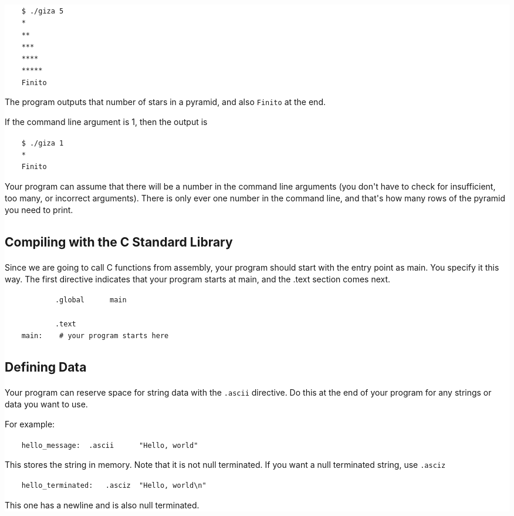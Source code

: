 
```
    $ ./giza 5
    *
    **
    ***
    ****
    *****
    Finito
```


The program outputs that number of stars in a pyramid, and also `Finito` at the end.  

If the command line argument is 1, then the output is


```
    $ ./giza 1
    *
    Finito
```


Your program can assume that there will be a number in the command line arguments (you don't have to check for insufficient, too many, or incorrect arguments). There is only ever one number in the command line, and that's how many rows of the pyramid you need to print.


## Compiling with the C Standard Library

Since we are going to call C functions from assembly, your program should start with the entry point as main. You specify it this way. The first directive indicates that your program starts at main, and the .text section comes next. 


```
            .global      main

            .text
    main:    # your program starts here
```



## Defining Data

Your program can reserve space for string data with the `.ascii` directive. Do this at the end of your program for any strings or data you want to use.

For example:


```
    hello_message:	.ascii  	"Hello, world"
```


This stores the string in memory. Note that it is not null terminated. If you want a null terminated string, use `.asciz`
```
	hello_terminated:	.asciz	"Hello, world\n"
```
This one has a newline and is also null terminated.
